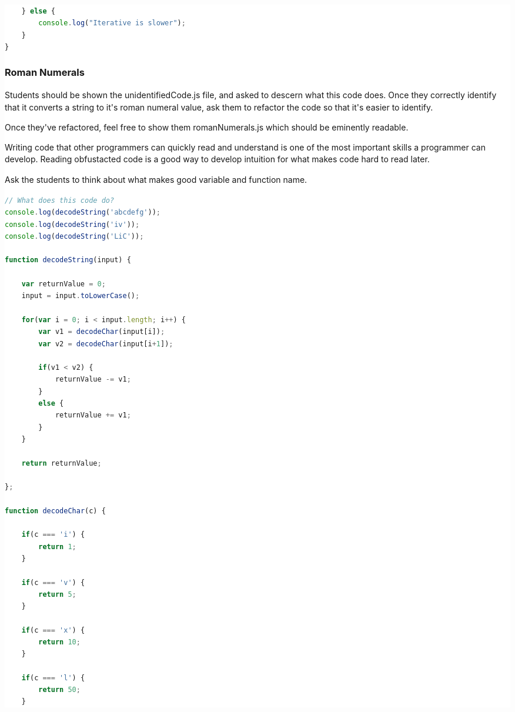 ```js
	} else {
		console.log("Iterative is slower");
	}
}
```

### Roman Numerals

Students should be shown the unidentifiedCode.js file, and asked to descern what this code does. Once they correctly identify that it converts a string to it's roman numeral value, ask them to refactor the code so that it's easier to identify.

Once they've refactored, feel free to show them romanNumerals.js which should be eminently readable.

Writing code that other programmers can quickly read and understand is one of the most important skills a programmer can develop. Reading obfustacted code is a good way to develop intuition for what makes code hard to read later. 

Ask the students to think about what makes good variable and function name.  

```js
// What does this code do?
console.log(decodeString('abcdefg'));
console.log(decodeString('iv'));
console.log(decodeString('LiC'));

function decodeString(input) {

	var returnValue = 0;
	input = input.toLowerCase();
	
	for(var i = 0; i < input.length; i++) {
		var v1 = decodeChar(input[i]);
		var v2 = decodeChar(input[i+1]);

		if(v1 < v2) {
			returnValue -= v1;
		}
		else {
			returnValue += v1;
		}
	}
	
	return returnValue;

};

function decodeChar(c) {

	if(c === 'i') {
		return 1;
	}

	if(c === 'v') {
		return 5;
	}

	if(c === 'x') {
		return 10;
	}

	if(c === 'l') {
		return 50;
	}
```